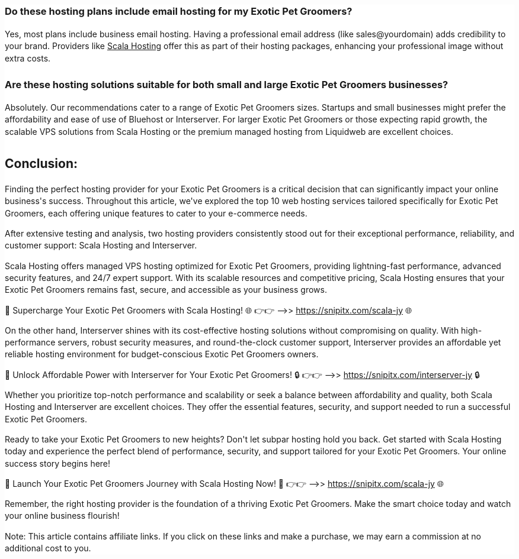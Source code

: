### Do these hosting plans include email hosting for my Exotic Pet Groomers? 
Yes, most plans include business email hosting. Having a professional email address (like sales@yourdomain) adds credibility to your brand. Providers like [Scala Hosting](https://snipitx.com/scala-jy) offer this as part of their hosting packages, enhancing your professional image without extra costs.

### Are these hosting solutions suitable for both small and large Exotic Pet Groomers businesses? 
Absolutely. Our recommendations cater to a range of Exotic Pet Groomers sizes. Startups and small businesses might prefer the affordability and ease of use of Bluehost or Interserver. For larger Exotic Pet Groomers or those expecting rapid growth, the scalable VPS solutions from Scala Hosting or the premium managed hosting from Liquidweb are excellent choices.

## Conclusion:

Finding the perfect hosting provider for your Exotic Pet Groomers is a critical decision that can significantly impact your online business's success. Throughout this article, we've explored the top 10 web hosting services tailored specifically for Exotic Pet Groomers, each offering unique features to cater to your e-commerce needs.

After extensive testing and analysis, two hosting providers consistently stood out for their exceptional performance, reliability, and customer support: Scala Hosting and Interserver.

Scala Hosting offers managed VPS hosting optimized for Exotic Pet Groomers, providing lightning-fast performance, advanced security features, and 24/7 expert support. With its scalable resources and competitive pricing, Scala Hosting ensures that your Exotic Pet Groomers remains fast, secure, and accessible as your business grows.

🚀 Supercharge Your Exotic Pet Groomers with Scala Hosting! 🌐
👉👉 -->> https://snipitx.com/scala-jy 🌐

On the other hand, Interserver shines with its cost-effective hosting solutions without compromising on quality. With high-performance servers, robust security measures, and round-the-clock customer support, Interserver provides an affordable yet reliable hosting environment for budget-conscious Exotic Pet Groomers owners.

💸 Unlock Affordable Power with Interserver for Your Exotic Pet Groomers! 🔒
👉👉 -->> https://snipitx.com/interserver-jy 🔒

Whether you prioritize top-notch performance and scalability or seek a balance between affordability and quality, both Scala Hosting and Interserver are excellent choices. They offer the essential features, security, and support needed to run a successful Exotic Pet Groomers.

Ready to take your Exotic Pet Groomers to new heights? Don't let subpar hosting hold you back. Get started with Scala Hosting today and experience the perfect blend of performance, security, and support tailored for your Exotic Pet Groomers. Your online success story begins here!

🚀 Launch Your Exotic Pet Groomers Journey with Scala Hosting Now! 🌟
👉👉 -->> https://snipitx.com/scala-jy 🌐

Remember, the right hosting provider is the foundation of a thriving Exotic Pet Groomers. Make the smart choice today and watch your online business flourish!

Note: This article contains affiliate links. If you click on these links and make a purchase, we may earn a commission at no additional cost to you.